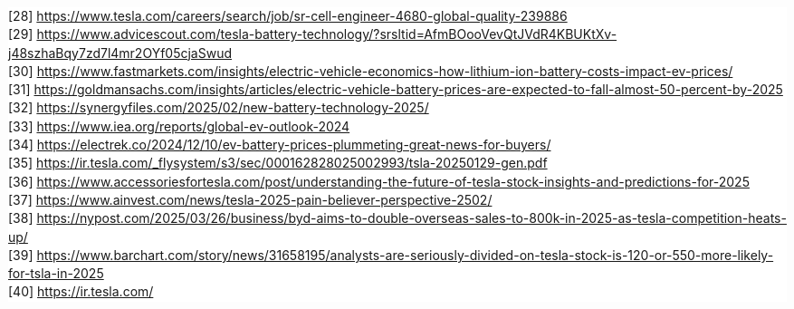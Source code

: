 [28] https://www.tesla.com/careers/search/job/sr-cell-engineer-4680-global-quality-239886  
[29] https://www.advicescout.com/tesla-battery-technology/?srsltid=AfmBOooVevQtJVdR4KBUKtXv-j48szhaBqy7zd7l4mr2OYf05cjaSwud  
[30] https://www.fastmarkets.com/insights/electric-vehicle-economics-how-lithium-ion-battery-costs-impact-ev-prices/  
[31] https://goldmansachs.com/insights/articles/electric-vehicle-battery-prices-are-expected-to-fall-almost-50-percent-by-2025  
[32] https://synergyfiles.com/2025/02/new-battery-technology-2025/  
[33] https://www.iea.org/reports/global-ev-outlook-2024  
[34] https://electrek.co/2024/12/10/ev-battery-prices-plummeting-great-news-for-buyers/  
[35] https://ir.tesla.com/_flysystem/s3/sec/000162828025002993/tsla-20250129-gen.pdf  
[36] https://www.accessoriesfortesla.com/post/understanding-the-future-of-tesla-stock-insights-and-predictions-for-2025  
[37] https://www.ainvest.com/news/tesla-2025-pain-believer-perspective-2502/  
[38] https://nypost.com/2025/03/26/business/byd-aims-to-double-overseas-sales-to-800k-in-2025-as-tesla-competition-heats-up/  
[39] https://www.barchart.com/story/news/31658195/analysts-are-seriously-divided-on-tesla-stock-is-120-or-550-more-likely-for-tsla-in-2025  
[40] https://ir.tesla.com/  